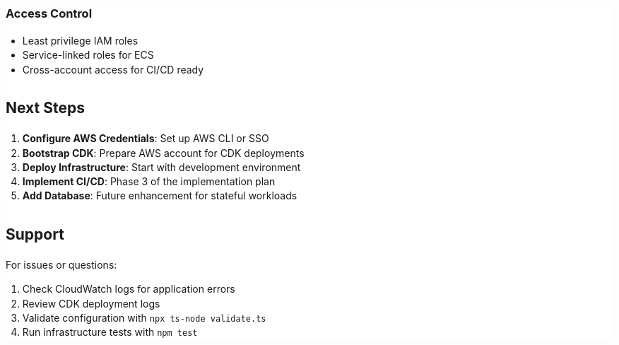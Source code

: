 ### Access Control

- Least privilege IAM roles
- Service-linked roles for ECS
- Cross-account access for CI/CD ready

## Next Steps

1. **Configure AWS Credentials**: Set up AWS CLI or SSO
2. **Bootstrap CDK**: Prepare AWS account for CDK deployments
3. **Deploy Infrastructure**: Start with development environment
4. **Implement CI/CD**: Phase 3 of the implementation plan
5. **Add Database**: Future enhancement for stateful workloads

## Support

For issues or questions:

1. Check CloudWatch logs for application errors
2. Review CDK deployment logs
3. Validate configuration with `npx ts-node validate.ts`
4. Run infrastructure tests with `npm test`
